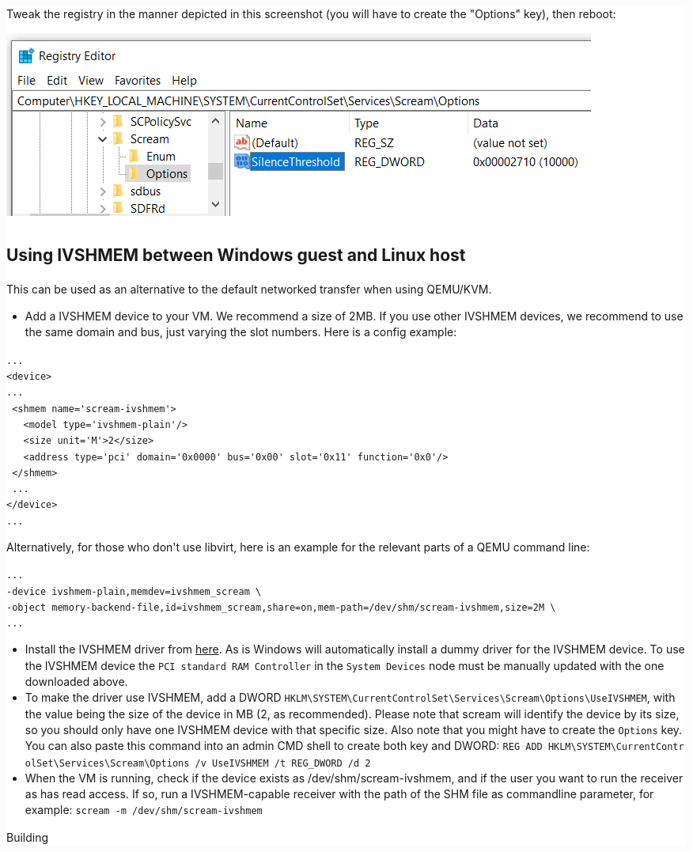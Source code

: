 Tweak the registry in the manner depicted in this screenshot
(you will have to create the "Options" key), then reboot:

<img src="doc/registry_silence.png"/>

Using IVSHMEM between Windows guest and Linux host
-------------------------------------------------------------
This can be used as an alternative to the default networked
transfer when using QEMU/KVM.
- Add a IVSHMEM device to your VM. We recommend a size of 2MB.
If you use other IVSHMEM devices, we recommend to use the same
domain and bus, just varying the slot numbers. Here is a config
example:
```
...
<device>
...
 <shmem name='scream-ivshmem'>
   <model type='ivshmem-plain'/>
   <size unit='M'>2</size>
   <address type='pci' domain='0x0000' bus='0x00' slot='0x11' function='0x0'/>
 </shmem>
 ...
</device>
...
```
Alternatively, for those who don't use libvirt, here is an example for the relevant parts of a QEMU command line:
```
...
-device ivshmem-plain,memdev=ivshmem_scream \
-object memory-backend-file,id=ivshmem_scream,share=on,mem-path=/dev/shm/scream-ivshmem,size=2M \
...
```
- Install the IVSHMEM driver from [here](https://fedorapeople.org/groups/virt/virtio-win/direct-downloads/upstream-virtio/). As is Windows will automatically install a dummy driver for the IVSHMEM device. To use the IVSHMEM device the `PCI standard RAM Controller` in the `System Devices` node must be manually updated with the one downloaded above.
- To make the driver use IVSHMEM, add a DWORD `HKLM\SYSTEM\CurrentControlSet\Services\Scream\Options\UseIVSHMEM`,
with the value being the size of the device in MB (2, as recommended). Please
note that scream will identify the device by its size, so you should only
have one IVSHMEM device with that specific size. Also note that you
might have to create the `Options` key. You can also paste this command into an
admin CMD shell to create both key and DWORD: `REG ADD HKLM\SYSTEM\CurrentControlSet\Services\Scream\Options /v UseIVSHMEM /t REG_DWORD /d 2`
- When the VM is running, check if the device exists as /dev/shm/scream-ivshmem,
and if the user you want to run the receiver as has read access.
If so, run a IVSHMEM-capable receiver with the path of the SHM file
as commandline parameter, for example:
```scream -m /dev/shm/scream-ivshmem```

Building
```